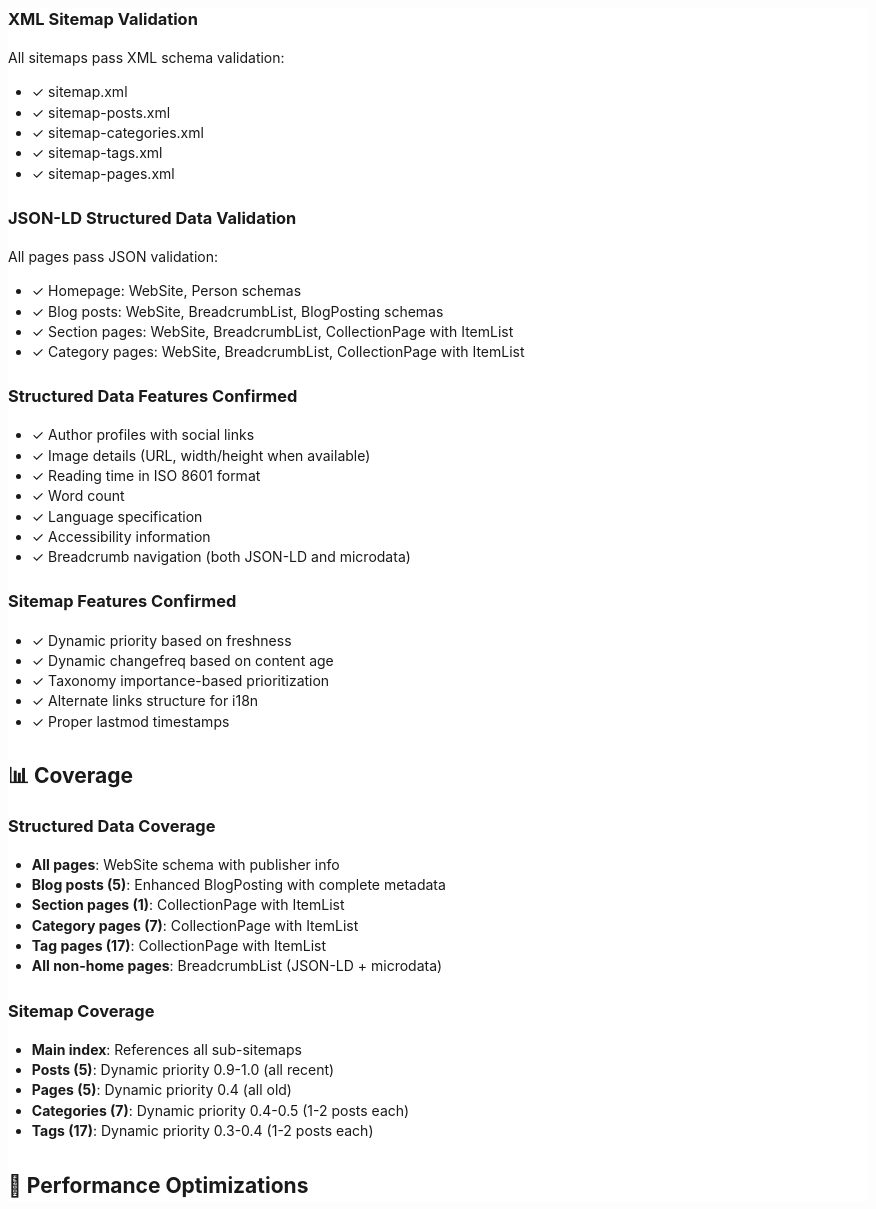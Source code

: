 ### XML Sitemap Validation
All sitemaps pass XML schema validation:
- ✓ sitemap.xml
- ✓ sitemap-posts.xml  
- ✓ sitemap-categories.xml
- ✓ sitemap-tags.xml
- ✓ sitemap-pages.xml

### JSON-LD Structured Data Validation
All pages pass JSON validation:
- ✓ Homepage: WebSite, Person schemas
- ✓ Blog posts: WebSite, BreadcrumbList, BlogPosting schemas
- ✓ Section pages: WebSite, BreadcrumbList, CollectionPage with ItemList
- ✓ Category pages: WebSite, BreadcrumbList, CollectionPage with ItemList

### Structured Data Features Confirmed
- ✓ Author profiles with social links
- ✓ Image details (URL, width/height when available)
- ✓ Reading time in ISO 8601 format
- ✓ Word count
- ✓ Language specification
- ✓ Accessibility information
- ✓ Breadcrumb navigation (both JSON-LD and microdata)

### Sitemap Features Confirmed
- ✓ Dynamic priority based on freshness
- ✓ Dynamic changefreq based on content age
- ✓ Taxonomy importance-based prioritization
- ✓ Alternate links structure for i18n
- ✓ Proper lastmod timestamps

## 📊 Coverage

### Structured Data Coverage
- **All pages**: WebSite schema with publisher info
- **Blog posts (5)**: Enhanced BlogPosting with complete metadata
- **Section pages (1)**: CollectionPage with ItemList
- **Category pages (7)**: CollectionPage with ItemList  
- **Tag pages (17)**: CollectionPage with ItemList
- **All non-home pages**: BreadcrumbList (JSON-LD + microdata)

### Sitemap Coverage
- **Main index**: References all sub-sitemaps
- **Posts (5)**: Dynamic priority 0.9-1.0 (all recent)
- **Pages (5)**: Dynamic priority 0.4 (all old)
- **Categories (7)**: Dynamic priority 0.4-0.5 (1-2 posts each)
- **Tags (17)**: Dynamic priority 0.3-0.4 (1-2 posts each)

## 🚀 Performance Optimizations
